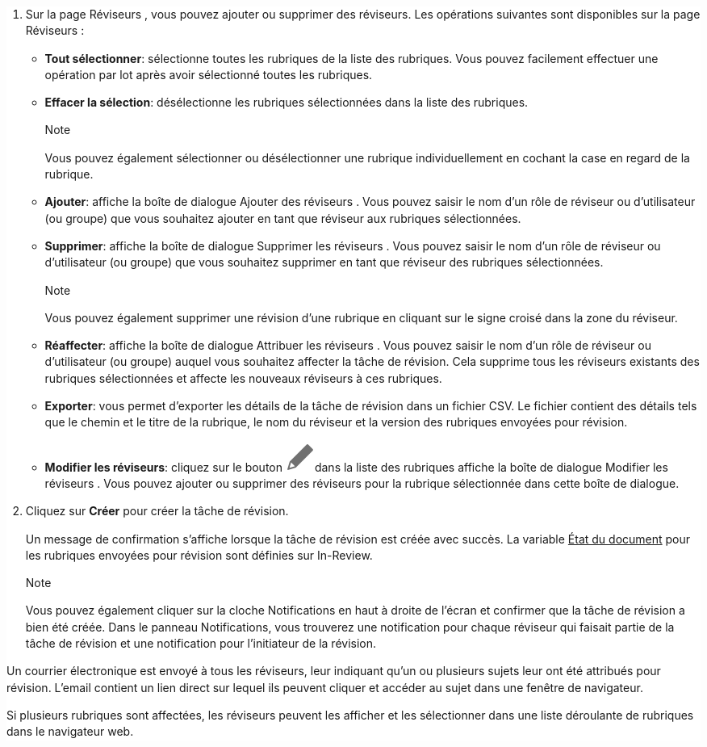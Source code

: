 1. Sur la page Réviseurs , vous pouvez ajouter ou supprimer des réviseurs. Les opérations suivantes sont disponibles sur la page Réviseurs :

   - **Tout sélectionner**: sélectionne toutes les rubriques de la liste des rubriques. Vous pouvez facilement effectuer une opération par lot après avoir sélectionné toutes les rubriques.
   - **Effacer la sélection**: désélectionne les rubriques sélectionnées dans la liste des rubriques.

     >[!NOTE]
     >
     > Vous pouvez également sélectionner ou désélectionner une rubrique individuellement en cochant la case en regard de la rubrique.

   - **Ajouter**: affiche la boîte de dialogue Ajouter des réviseurs . Vous pouvez saisir le nom d’un rôle de réviseur ou d’utilisateur \(ou groupe\) que vous souhaitez ajouter en tant que réviseur aux rubriques sélectionnées.
   - **Supprimer**: affiche la boîte de dialogue Supprimer les réviseurs . Vous pouvez saisir le nom d’un rôle de réviseur ou d’utilisateur \(ou groupe\) que vous souhaitez supprimer en tant que réviseur des rubriques sélectionnées.

     >[!NOTE]
     >
     > Vous pouvez également supprimer une révision d’une rubrique en cliquant sur le signe croisé dans la zone du réviseur.

   - **Réaffecter**: affiche la boîte de dialogue Attribuer les réviseurs . Vous pouvez saisir le nom d’un rôle de réviseur ou d’utilisateur \(ou groupe\) auquel vous souhaitez affecter la tâche de révision. Cela supprime tous les réviseurs existants des rubriques sélectionnées et affecte les nouveaux réviseurs à ces rubriques.
   - **Exporter**: vous permet d’exporter les détails de la tâche de révision dans un fichier CSV. Le fichier contient des détails tels que le chemin et le titre de la rubrique, le nom du réviseur et la version des rubriques envoyées pour révision.
   - **Modifier les réviseurs**: cliquez sur le bouton ![](images/edit_pencil_icon.svg)dans la liste des rubriques affiche la boîte de dialogue Modifier les réviseurs . Vous pouvez ajouter ou supprimer des réviseurs pour la rubrique sélectionnée dans cette boîte de dialogue.
1. Cliquez sur **Créer** pour créer la tâche de révision.

   Un message de confirmation s’affiche lorsque la tâche de révision est créée avec succès. La variable [État du document](web-editor-document-states.md#) pour les rubriques envoyées pour révision sont définies sur In-Review.

   >[!NOTE]
   >
   > Vous pouvez également cliquer sur la cloche Notifications en haut à droite de l’écran et confirmer que la tâche de révision a bien été créée. Dans le panneau Notifications, vous trouverez une notification pour chaque réviseur qui faisait partie de la tâche de révision et une notification pour l’initiateur de la révision.


Un courrier électronique est envoyé à tous les réviseurs, leur indiquant qu’un ou plusieurs sujets leur ont été attribués pour révision. L’email contient un lien direct sur lequel ils peuvent cliquer et accéder au sujet dans une fenêtre de navigateur.

Si plusieurs rubriques sont affectées, les réviseurs peuvent les afficher et les sélectionner dans une liste déroulante de rubriques dans le navigateur web.
